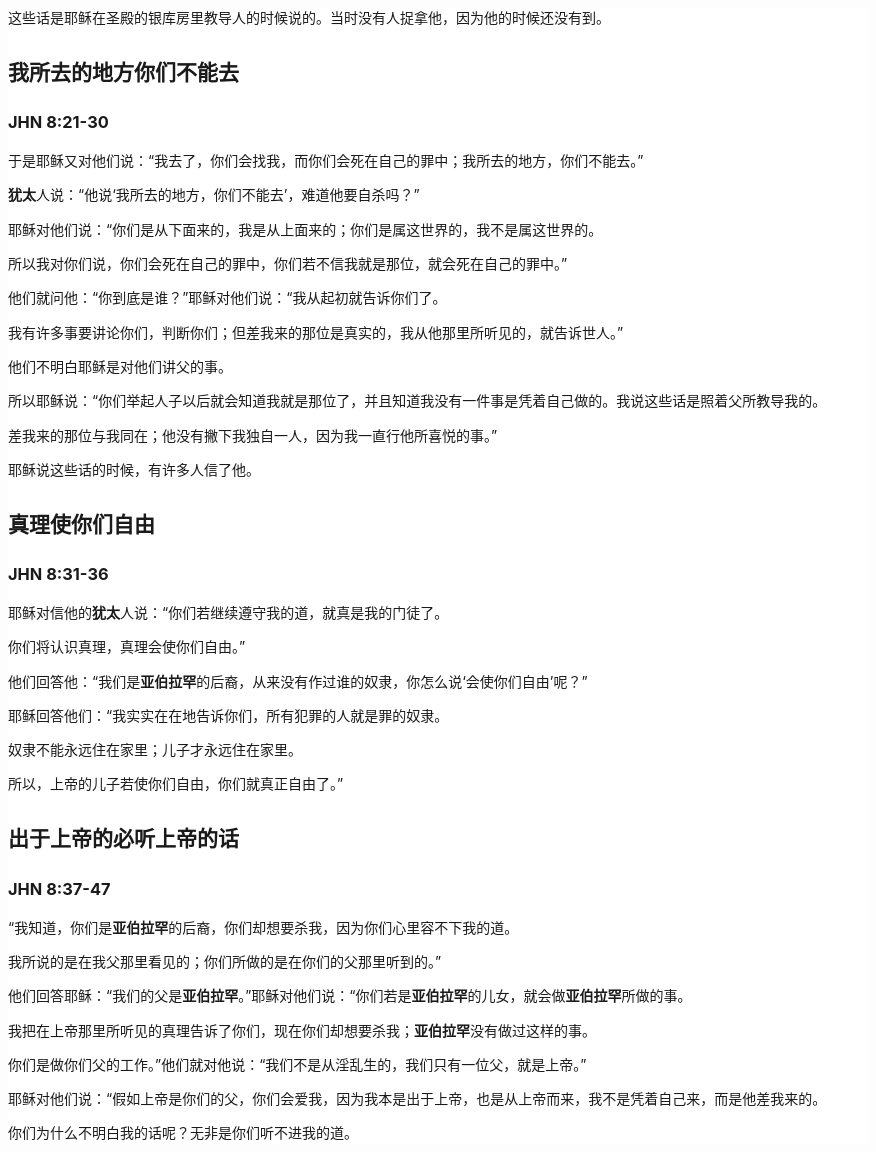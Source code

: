 这些话是耶稣在圣殿的银库房里教导人的时候说的。当时没有人捉拿他，因为他的时候还没有到。

## <a id='2170' name='2170'></a>我所去的地方你们不能去

### JHN 8:21-30

于是耶稣又对他们说：“我去了，你们会找我，而你们会死在自己的罪中；我所去的地方，你们不能去。”

**犹太**人说：“他说‘我所去的地方，你们不能去’，难道他要自杀吗？”

耶稣对他们说：“你们是从下面来的，我是从上面来的；你们是属这世界的，我不是属这世界的。

所以我对你们说，你们会死在自己的罪中，你们若不信我就是那位，就会死在自己的罪中。”

他们就问他：“你到底是谁？”耶稣对他们说：“我从起初就告诉你们了。

我有许多事要讲论你们，判断你们；但差我来的那位是真实的，我从他那里所听见的，就告诉世人。”

他们不明白耶稣是对他们讲父的事。

所以耶稣说：“你们举起人子以后就会知道我就是那位了，并且知道我没有一件事是凭着自己做的。我说这些话是照着父所教导我的。

差我来的那位与我同在；他没有撇下我独自一人，因为我一直行他所喜悦的事。”

耶稣说这些话的时候，有许多人信了他。

## <a id='2171' name='2171'></a>真理使你们自由

### JHN 8:31-36

耶稣对信他的**犹太**人说：“你们若继续遵守我的道，就真是我的门徒了。

你们将认识真理，真理会使你们自由。”

他们回答他：“我们是**亚伯拉罕**的后裔，从来没有作过谁的奴隶，你怎么说‘会使你们自由’呢？”

耶稣回答他们：“我实实在在地告诉你们，所有犯罪的人就是罪的奴隶。

奴隶不能永远住在家里；儿子才永远住在家里。

所以，上帝的儿子若使你们自由，你们就真正自由了。”

## <a id='2172' name='2172'></a>出于上帝的必听上帝的话

### JHN 8:37-47

“我知道，你们是**亚伯拉罕**的后裔，你们却想要杀我，因为你们心里容不下我的道。

我所说的是在我父那里看见的；你们所做的是在你们的父那里听到的。”

他们回答耶稣：“我们的父是**亚伯拉罕**。”耶稣对他们说：“你们若是**亚伯拉罕**的儿女，就会做**亚伯拉罕**所做的事。

我把在上帝那里所听见的真理告诉了你们，现在你们却想要杀我；**亚伯拉罕**没有做过这样的事。

你们是做你们父的工作。”他们就对他说：“我们不是从淫乱生的，我们只有一位父，就是上帝。”

耶稣对他们说：“假如上帝是你们的父，你们会爱我，因为我本是出于上帝，也是从上帝而来，我不是凭着自己来，而是他差我来的。

你们为什么不明白我的话呢？无非是你们听不进我的道。
